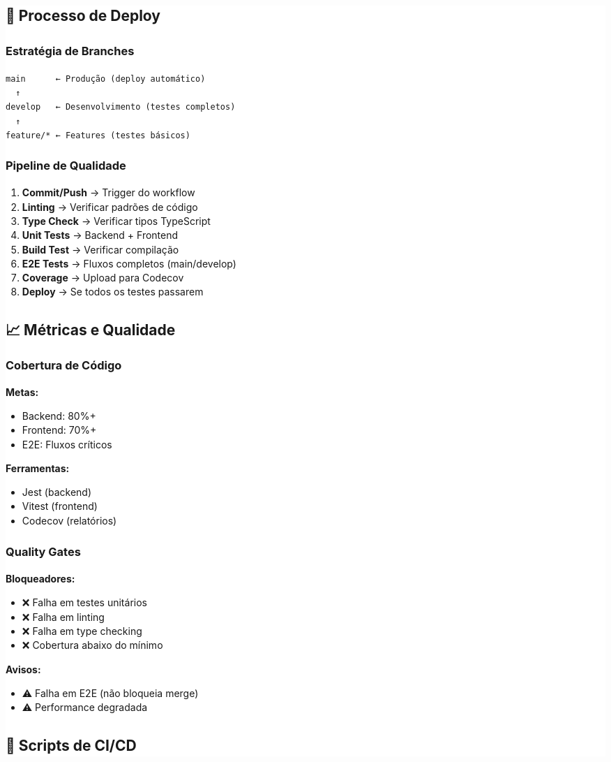 ## 🚀 **Processo de Deploy**

### Estratégia de Branches

```
main      ← Produção (deploy automático)
  ↑
develop   ← Desenvolvimento (testes completos)
  ↑
feature/* ← Features (testes básicos)
```

### Pipeline de Qualidade

1. **Commit/Push** → Trigger do workflow
2. **Linting** → Verificar padrões de código
3. **Type Check** → Verificar tipos TypeScript
4. **Unit Tests** → Backend + Frontend
5. **Build Test** → Verificar compilação
6. **E2E Tests** → Fluxos completos (main/develop)
7. **Coverage** → Upload para Codecov
8. **Deploy** → Se todos os testes passarem

## 📈 **Métricas e Qualidade**

### Cobertura de Código

**Metas:**
- Backend: 80%+ 
- Frontend: 70%+
- E2E: Fluxos críticos

**Ferramentas:**
- Jest (backend)
- Vitest (frontend)
- Codecov (relatórios)

### Quality Gates

**Bloqueadores:**
- ❌ Falha em testes unitários
- ❌ Falha em linting
- ❌ Falha em type checking
- ❌ Cobertura abaixo do mínimo

**Avisos:**
- ⚠️ Falha em E2E (não bloqueia merge)
- ⚠️ Performance degradada

## 🔧 **Scripts de CI/CD**
